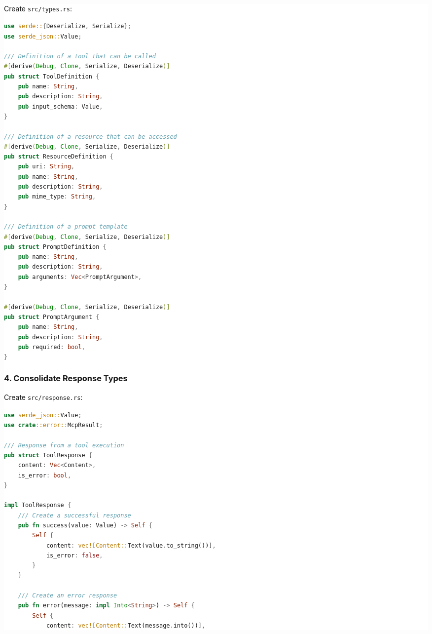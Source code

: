 Create `src/types.rs`:
```rust
use serde::{Deserialize, Serialize};
use serde_json::Value;

/// Definition of a tool that can be called
#[derive(Debug, Clone, Serialize, Deserialize)]
pub struct ToolDefinition {
    pub name: String,
    pub description: String,
    pub input_schema: Value,
}

/// Definition of a resource that can be accessed
#[derive(Debug, Clone, Serialize, Deserialize)]
pub struct ResourceDefinition {
    pub uri: String,
    pub name: String,
    pub description: String,
    pub mime_type: String,
}

/// Definition of a prompt template
#[derive(Debug, Clone, Serialize, Deserialize)]
pub struct PromptDefinition {
    pub name: String,
    pub description: String,
    pub arguments: Vec<PromptArgument>,
}

#[derive(Debug, Clone, Serialize, Deserialize)]
pub struct PromptArgument {
    pub name: String,
    pub description: String,
    pub required: bool,
}
```

### 4. Consolidate Response Types

Create `src/response.rs`:
```rust
use serde_json::Value;
use crate::error::McpResult;

/// Response from a tool execution
pub struct ToolResponse {
    content: Vec<Content>,
    is_error: bool,
}

impl ToolResponse {
    /// Create a successful response
    pub fn success(value: Value) -> Self {
        Self {
            content: vec![Content::Text(value.to_string())],
            is_error: false,
        }
    }
    
    /// Create an error response
    pub fn error(message: impl Into<String>) -> Self {
        Self {
            content: vec![Content::Text(message.into())],
```